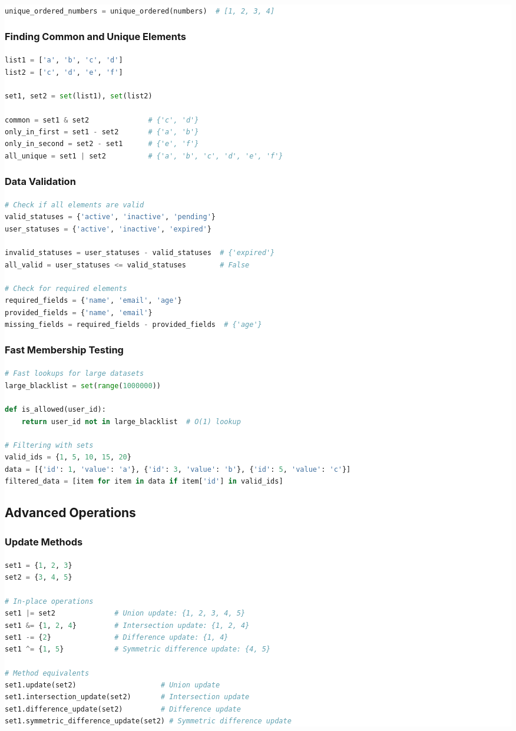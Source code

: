 ```python
unique_ordered_numbers = unique_ordered(numbers)  # [1, 2, 3, 4]
```

### Finding Common and Unique Elements
```python
list1 = ['a', 'b', 'c', 'd']
list2 = ['c', 'd', 'e', 'f']

set1, set2 = set(list1), set(list2)

common = set1 & set2              # {'c', 'd'}
only_in_first = set1 - set2       # {'a', 'b'}
only_in_second = set2 - set1      # {'e', 'f'}
all_unique = set1 | set2          # {'a', 'b', 'c', 'd', 'e', 'f'}
```

### Data Validation
```python
# Check if all elements are valid
valid_statuses = {'active', 'inactive', 'pending'}
user_statuses = {'active', 'inactive', 'expired'}

invalid_statuses = user_statuses - valid_statuses  # {'expired'}
all_valid = user_statuses <= valid_statuses        # False

# Check for required elements
required_fields = {'name', 'email', 'age'}
provided_fields = {'name', 'email'}
missing_fields = required_fields - provided_fields  # {'age'}
```

### Fast Membership Testing
```python
# Fast lookups for large datasets
large_blacklist = set(range(1000000))

def is_allowed(user_id):
    return user_id not in large_blacklist  # O(1) lookup

# Filtering with sets
valid_ids = {1, 5, 10, 15, 20}
data = [{'id': 1, 'value': 'a'}, {'id': 3, 'value': 'b'}, {'id': 5, 'value': 'c'}]
filtered_data = [item for item in data if item['id'] in valid_ids]
```

## Advanced Operations

### Update Methods
```python
set1 = {1, 2, 3}
set2 = {3, 4, 5}

# In-place operations
set1 |= set2              # Union update: {1, 2, 3, 4, 5}
set1 &= {1, 2, 4}         # Intersection update: {1, 2, 4}
set1 -= {2}               # Difference update: {1, 4}
set1 ^= {1, 5}            # Symmetric difference update: {4, 5}

# Method equivalents
set1.update(set2)                    # Union update
set1.intersection_update(set2)       # Intersection update
set1.difference_update(set2)         # Difference update
set1.symmetric_difference_update(set2) # Symmetric difference update
```